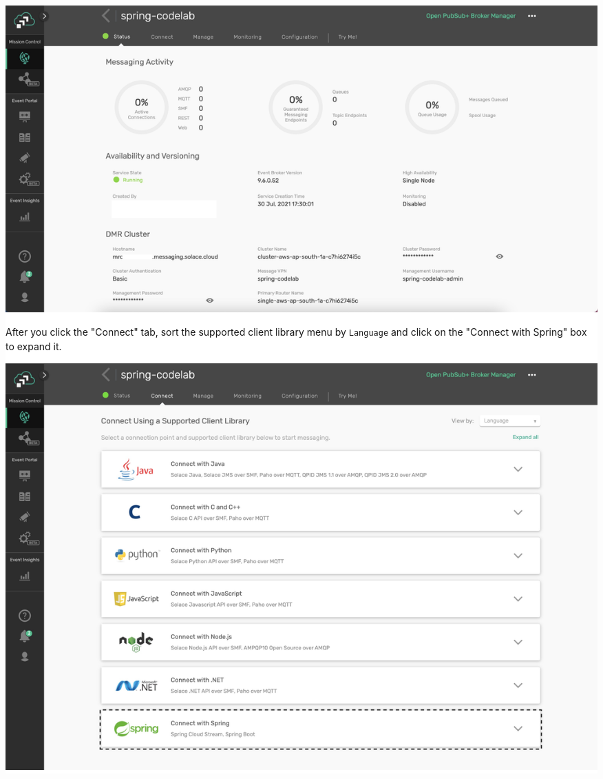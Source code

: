 ![Connect Tab Preview](img/service-summary-page.jpg "Connect Tab Preview")

After you click the "Connect" tab, sort the supported client library menu by `Language` and click on the "Connect with Spring" box to expand it. 

![client library menu](img/connect-tab.jpg "client library menu")
